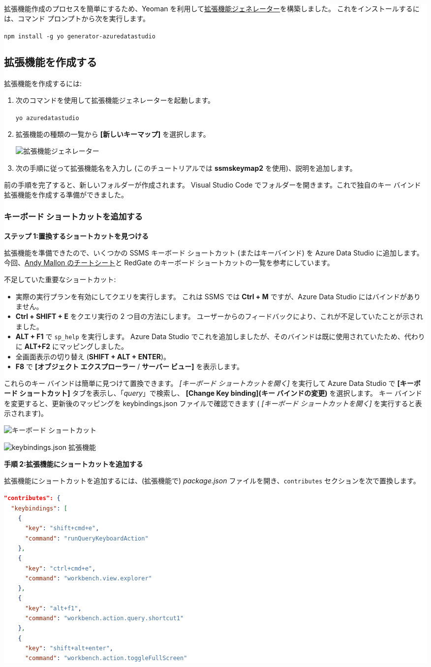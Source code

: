 拡張機能作成のプロセスを簡単にするため、Yeoman を利用して[拡張機能ジェネレーター](https://code.visualstudio.com/docs/extensions/yocode)を構築しました。 これをインストールするには、コマンド プロンプトから次を実行します。

`npm install -g yo generator-azuredatastudio`

## <a name="create-your-extension"></a>拡張機能を作成する

拡張機能を作成するには:

1. 次のコマンドを使用して拡張機能ジェネレーターを起動します。

   `yo azuredatastudio`

2. 拡張機能の種類の一覧から **[新しいキーマップ]** を選択します。

   ![拡張機能ジェネレーター](./media/tutorial-create-extension/extension-generator.png)

3. 次の手順に従って拡張機能名を入力し (このチュートリアルでは **ssmskeymap2** を使用)、説明を追加します。

前の手順を完了すると、新しいフォルダーが作成されます。 Visual Studio Code でフォルダーを開きます。これで独自のキー バインド拡張機能を作成する準備ができました。


### <a name="add-a-keyboard-shortcut"></a>キーボード ショートカットを追加する

**ステップ 1:置換するショートカットを見つける**

拡張機能を準備できたので、いくつかの SSMS キーボード ショートカット (またはキーバインド) を Azure Data Studio に追加します。 今回、[Andy Mallon のチートシート](https://am2.co/2018/02/updated-cheat-sheet/)と RedGate のキーボード ショートカットの一覧を参考にしています。

不足していた重要なショートカット:

- 実際の実行プランを有効にしてクエリを実行します。 これは SSMS では **Ctrl + M** ですが、Azure Data Studio にはバインドがありません。
- **Ctrl + SHIFT + E** をクエリ実行の 2 つ目の方法にします。 ユーザーからのフィードバックにより、これが不足していたことが示されました。
- **ALT + F1** で `sp_help` を実行します。 Azure Data Studio でこれを追加しましたが、そのバインドは既に使用されていたため、代わりに **ALT+F2** にマッピングしました。
- 全画面表示の切り替え (**SHIFT + ALT + ENTER**)。
- **F8** で **[オブジェクト エクスプローラー** / **サーバー ビュー]** を表示します。

これらのキー バインドは簡単に見つけて置換できます。 *[キーボード ショートカットを開く]* を実行して Azure Data Studio で **[キーボード ショートカット]** タブを表示し、「*query*」で検索し、 **[Change Key binding]\(キー バインドの変更\)** を選択します。 キー バインドを変更すると、更新後のマッピングを keybindings.json ファイルで確認できます ( *[キーボード ショートカットを開く]* を実行すると表示されます)。

![キーボード ショートカット](./media/tutorial-create-extension/keyboard-shortcuts.png)

![keybindings.json 拡張機能](./media/tutorial-create-extension/keybindings-json.png)


**手順 2:拡張機能にショートカットを追加する**

拡張機能にショートカットを追加するには、(拡張機能で) *package.json* ファイルを開き、`contributes` セクションを次で置換します。

```json
"contributes": {
  "keybindings": [
    {
      "key": "shift+cmd+e",
      "command": "runQueryKeyboardAction"
    },
    {
      "key": "ctrl+cmd+e",
      "command": "workbench.view.explorer"
    },
    {
      "key": "alt+f1",
      "command": "workbench.action.query.shortcut1"
    },
    {
      "key": "shift+alt+enter",
      "command": "workbench.action.toggleFullScreen"
```